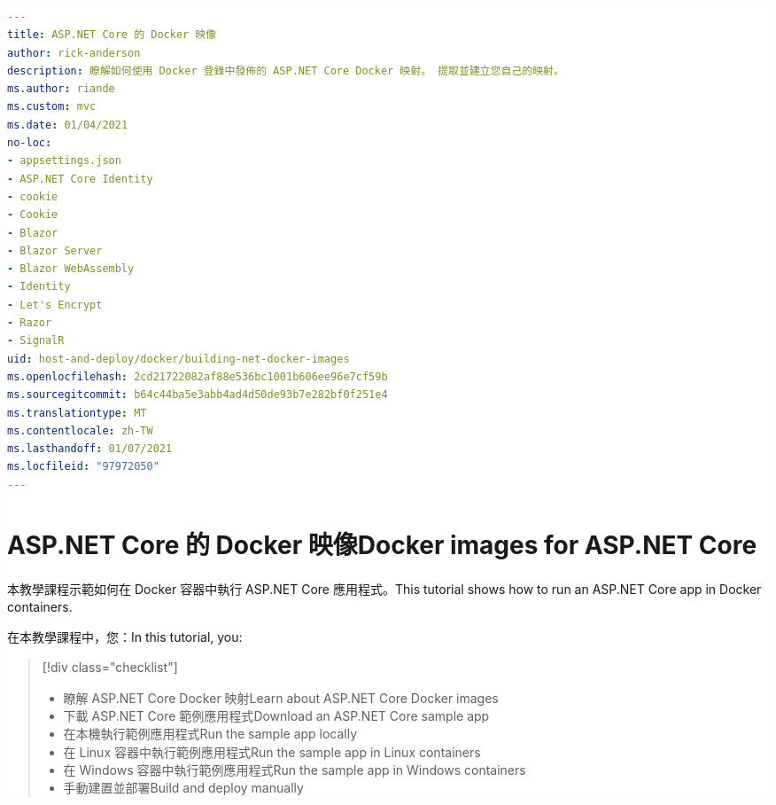 ```yaml
---
title: ASP.NET Core 的 Docker 映像
author: rick-anderson
description: 瞭解如何使用 Docker 登錄中發佈的 ASP.NET Core Docker 映射。 提取並建立您自己的映射。
ms.author: riande
ms.custom: mvc
ms.date: 01/04/2021
no-loc:
- appsettings.json
- ASP.NET Core Identity
- cookie
- Cookie
- Blazor
- Blazor Server
- Blazor WebAssembly
- Identity
- Let's Encrypt
- Razor
- SignalR
uid: host-and-deploy/docker/building-net-docker-images
ms.openlocfilehash: 2cd21722082af88e536bc1001b606ee96e7cf59b
ms.sourcegitcommit: b64c44ba5e3abb4ad4d50de93b7e282bf0f251e4
ms.translationtype: MT
ms.contentlocale: zh-TW
ms.lasthandoff: 01/07/2021
ms.locfileid: "97972050"
---
```

# <a name="docker-images-for-aspnet-core"></a><span data-ttu-id="326d3-104">ASP.NET Core 的 Docker 映像</span><span class="sxs-lookup"><span data-stu-id="326d3-104">Docker images for ASP.NET Core</span></span>

<span data-ttu-id="326d3-105">本教學課程示範如何在 Docker 容器中執行 ASP.NET Core 應用程式。</span><span class="sxs-lookup"><span data-stu-id="326d3-105">This tutorial shows how to run an ASP.NET Core app in Docker containers.</span></span>

<span data-ttu-id="326d3-106">在本教學課程中，您：</span><span class="sxs-lookup"><span data-stu-id="326d3-106">In this tutorial, you:</span></span>
> [!div class="checklist"]
> * <span data-ttu-id="326d3-107">瞭解 ASP.NET Core Docker 映射</span><span class="sxs-lookup"><span data-stu-id="326d3-107">Learn about ASP.NET Core Docker images</span></span>
> * <span data-ttu-id="326d3-108">下載 ASP.NET Core 範例應用程式</span><span class="sxs-lookup"><span data-stu-id="326d3-108">Download an ASP.NET Core sample app</span></span>
> * <span data-ttu-id="326d3-109">在本機執行範例應用程式</span><span class="sxs-lookup"><span data-stu-id="326d3-109">Run the sample app locally</span></span>
> * <span data-ttu-id="326d3-110">在 Linux 容器中執行範例應用程式</span><span class="sxs-lookup"><span data-stu-id="326d3-110">Run the sample app in Linux containers</span></span>
> * <span data-ttu-id="326d3-111">在 Windows 容器中執行範例應用程式</span><span class="sxs-lookup"><span data-stu-id="326d3-111">Run the sample app in Windows containers</span></span>
> * <span data-ttu-id="326d3-112">手動建置並部署</span><span class="sxs-lookup"><span data-stu-id="326d3-112">Build and deploy manually</span></span>
